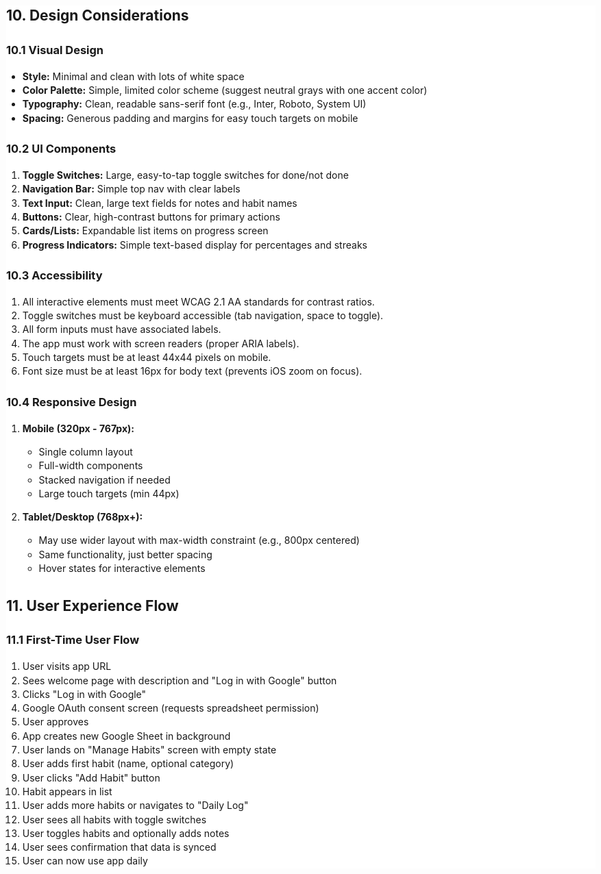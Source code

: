 ## 10. Design Considerations

### 10.1 Visual Design

- **Style:** Minimal and clean with lots of white space
- **Color Palette:** Simple, limited color scheme (suggest neutral grays with one accent color)
- **Typography:** Clean, readable sans-serif font (e.g., Inter, Roboto, System UI)
- **Spacing:** Generous padding and margins for easy touch targets on mobile

### 10.2 UI Components

1. **Toggle Switches:** Large, easy-to-tap toggle switches for done/not done
2. **Navigation Bar:** Simple top nav with clear labels
3. **Text Input:** Clean, large text fields for notes and habit names
4. **Buttons:** Clear, high-contrast buttons for primary actions
5. **Cards/Lists:** Expandable list items on progress screen
6. **Progress Indicators:** Simple text-based display for percentages and streaks

### 10.3 Accessibility

1. All interactive elements must meet WCAG 2.1 AA standards for contrast ratios.
2. Toggle switches must be keyboard accessible (tab navigation, space to toggle).
3. All form inputs must have associated labels.
4. The app must work with screen readers (proper ARIA labels).
5. Touch targets must be at least 44x44 pixels on mobile.
6. Font size must be at least 16px for body text (prevents iOS zoom on focus).

### 10.4 Responsive Design

1. **Mobile (320px - 767px):**
   - Single column layout
   - Full-width components
   - Stacked navigation if needed
   - Large touch targets (min 44px)

2. **Tablet/Desktop (768px+):**
   - May use wider layout with max-width constraint (e.g., 800px centered)
   - Same functionality, just better spacing
   - Hover states for interactive elements

## 11. User Experience Flow

### 11.1 First-Time User Flow

1. User visits app URL
2. Sees welcome page with description and "Log in with Google" button
3. Clicks "Log in with Google"
4. Google OAuth consent screen (requests spreadsheet permission)
5. User approves
6. App creates new Google Sheet in background
7. User lands on "Manage Habits" screen with empty state
8. User adds first habit (name, optional category)
9. User clicks "Add Habit" button
10. Habit appears in list
11. User adds more habits or navigates to "Daily Log"
12. User sees all habits with toggle switches
13. User toggles habits and optionally adds notes
14. User sees confirmation that data is synced
15. User can now use app daily
